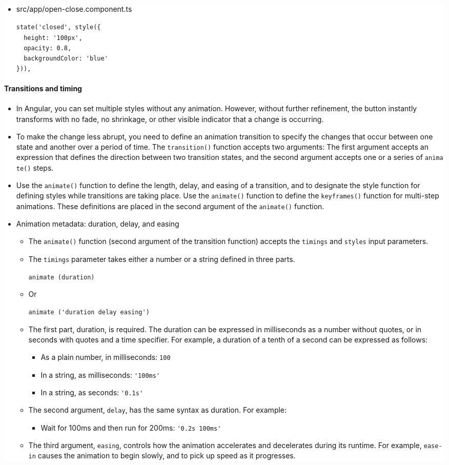   - src/app/open-close.component.ts
    ```
    state('closed', style({
      height: '100px',
      opacity: 0.8,
      backgroundColor: 'blue'
    })),
    ```

#### Transitions and timing

- In Angular, you can set multiple styles without any animation. However, without further refinement, the button instantly transforms with no fade, no shrinkage, or other visible indicator that a change is occurring.

- To make the change less abrupt, you need to define an animation transition to specify the changes that occur between one state and another over a period of time. The `transition()` function accepts two arguments: The first argument accepts an expression that defines the direction between two transition states, and the second argument accepts one or a series of `animate()` steps.

- Use the `animate()` function to define the length, delay, and easing of a transition, and to designate the style function for defining styles while transitions are taking place. Use the `animate()` function to define the `keyframes()` function for multi-step animations. These definitions are placed in the second argument of the `animate()` function.

- Animation metadata: duration, delay, and easing

  - The `animate()` function (second argument of the transition function) accepts the `timings` and `styles` input parameters.

  - The `timings` parameter takes either a number or a string defined in three parts.

    ```
    animate (duration)
    ```

  - Or

    ```
    animate ('duration delay easing')
    ```

  - The first part, duration, is required. The duration can be expressed in milliseconds as a number without quotes, or in seconds with quotes and a time specifier. For example, a duration of a tenth of a second can be expressed as follows:

    - As a plain number, in milliseconds: `100`

    - In a string, as milliseconds: `'100ms'`

    - In a string, as seconds: `'0.1s'`

  - The second argument, `delay`, has the same syntax as duration. For example:

    - Wait for 100ms and then run for 200ms: `'0.2s 100ms'`

  - The third argument, `easing`, controls how the animation accelerates and decelerates during its runtime. For example, `ease-in` causes the animation to begin slowly, and to pick up speed as it progresses.

